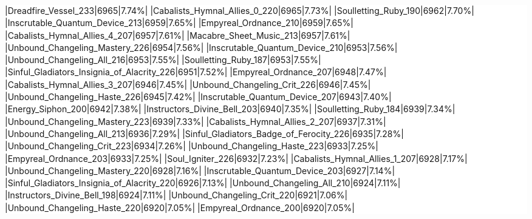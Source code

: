 |Dreadfire_Vessel_233|6965|7.74%|
|Cabalists_Hymnal_Allies_0_220|6965|7.73%|
|Soulletting_Ruby_190|6962|7.70%|
|Inscrutable_Quantum_Device_213|6959|7.65%|
|Empyreal_Ordnance_210|6959|7.65%|
|Cabalists_Hymnal_Allies_4_207|6957|7.61%|
|Macabre_Sheet_Music_213|6957|7.61%|
|Unbound_Changeling_Mastery_226|6954|7.56%|
|Inscrutable_Quantum_Device_210|6953|7.56%|
|Unbound_Changeling_All_216|6953|7.55%|
|Soulletting_Ruby_187|6953|7.55%|
|Sinful_Gladiators_Insignia_of_Alacrity_226|6951|7.52%|
|Empyreal_Ordnance_207|6948|7.47%|
|Cabalists_Hymnal_Allies_3_207|6946|7.45%|
|Unbound_Changeling_Crit_226|6946|7.45%|
|Unbound_Changeling_Haste_226|6945|7.42%|
|Inscrutable_Quantum_Device_207|6943|7.40%|
|Energy_Siphon_200|6942|7.38%|
|Instructors_Divine_Bell_203|6940|7.35%|
|Soulletting_Ruby_184|6939|7.34%|
|Unbound_Changeling_Mastery_223|6939|7.33%|
|Cabalists_Hymnal_Allies_2_207|6937|7.31%|
|Unbound_Changeling_All_213|6936|7.29%|
|Sinful_Gladiators_Badge_of_Ferocity_226|6935|7.28%|
|Unbound_Changeling_Crit_223|6934|7.26%|
|Unbound_Changeling_Haste_223|6933|7.25%|
|Empyreal_Ordnance_203|6933|7.25%|
|Soul_Igniter_226|6932|7.23%|
|Cabalists_Hymnal_Allies_1_207|6928|7.17%|
|Unbound_Changeling_Mastery_220|6928|7.16%|
|Inscrutable_Quantum_Device_203|6927|7.14%|
|Sinful_Gladiators_Insignia_of_Alacrity_220|6926|7.13%|
|Unbound_Changeling_All_210|6924|7.11%|
|Instructors_Divine_Bell_198|6924|7.11%|
|Unbound_Changeling_Crit_220|6921|7.06%|
|Unbound_Changeling_Haste_220|6920|7.05%|
|Empyreal_Ordnance_200|6920|7.05%|